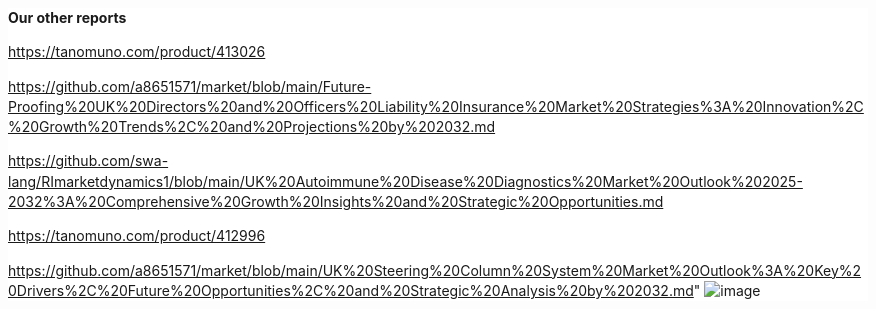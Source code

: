 <strong>Our other reports</strong>

<a href=https://tanomuno.com/product/413026>https://tanomuno.com/product/413026</a>

<a href=https://github.com/a8651571/market/blob/main/Future-Proofing%20UK%20Directors%20and%20Officers%20Liability%20Insurance%20Market%20Strategies%3A%20Innovation%2C%20Growth%20Trends%2C%20and%20Projections%20by%202032.md>https://github.com/a8651571/market/blob/main/Future-Proofing%20UK%20Directors%20and%20Officers%20Liability%20Insurance%20Market%20Strategies%3A%20Innovation%2C%20Growth%20Trends%2C%20and%20Projections%20by%202032.md</a>

<a href=https://github.com/swa-lang/RImarketdynamics1/blob/main/UK%20Autoimmune%20Disease%20Diagnostics%20Market%20Outlook%202025-2032%3A%20Comprehensive%20Growth%20Insights%20and%20Strategic%20Opportunities.md>https://github.com/swa-lang/RImarketdynamics1/blob/main/UK%20Autoimmune%20Disease%20Diagnostics%20Market%20Outlook%202025-2032%3A%20Comprehensive%20Growth%20Insights%20and%20Strategic%20Opportunities.md</a>

<a href=https://tanomuno.com/product/412996>https://tanomuno.com/product/412996</a>

<a href=https://github.com/a8651571/market/blob/main/UK%20Steering%20Column%20System%20Market%20Outlook%3A%20Key%20Drivers%2C%20Future%20Opportunities%2C%20and%20Strategic%20Analysis%20by%202032.md>https://github.com/a8651571/market/blob/main/UK%20Steering%20Column%20System%20Market%20Outlook%3A%20Key%20Drivers%2C%20Future%20Opportunities%2C%20and%20Strategic%20Analysis%20by%202032.md</a>"
![image](https://github.com/user-attachments/assets/a4baa42f-4209-4a80-b76f-d5ce8b06806f)
